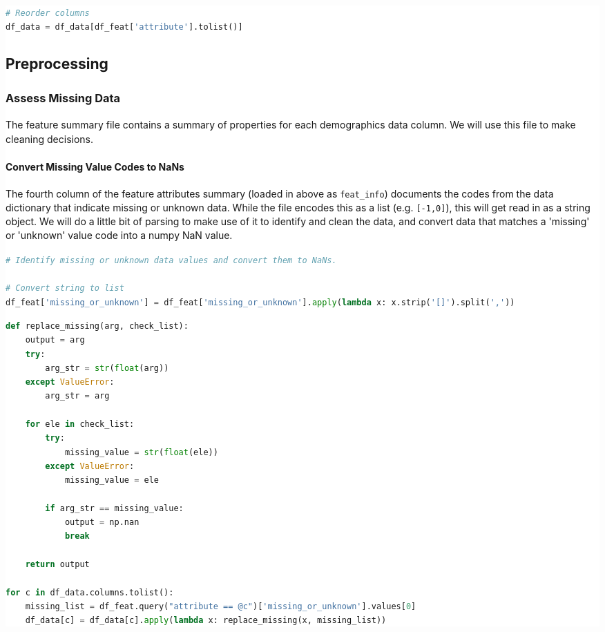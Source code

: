 </table>
</div>



```python
# Reorder columns
df_data = df_data[df_feat['attribute'].tolist()]
```

## Preprocessing

### Assess Missing Data

The feature summary file contains a summary of properties for each demographics data column. We will use this file to make cleaning decisions.

#### Convert Missing Value Codes to NaNs
The fourth column of the feature attributes summary (loaded in above as `feat_info`) documents the codes from the data dictionary that indicate missing or unknown data. While the file encodes this as a list (e.g. `[-1,0]`), this will get read in as a string object. We will do a little bit of parsing to make use of it to identify and clean the data, and convert data that matches a 'missing' or 'unknown' value code into a numpy NaN value.


```python
# Identify missing or unknown data values and convert them to NaNs.

# Convert string to list
df_feat['missing_or_unknown'] = df_feat['missing_or_unknown'].apply(lambda x: x.strip('[]').split(','))
```


```python
def replace_missing(arg, check_list):
    output = arg
    try:
        arg_str = str(float(arg))
    except ValueError:
        arg_str = arg
    
    for ele in check_list:
        try:
            missing_value = str(float(ele))
        except ValueError:
            missing_value = ele
    
        if arg_str == missing_value:
            output = np.nan
            break
    
    return output

for c in df_data.columns.tolist():
    missing_list = df_feat.query("attribute == @c")['missing_or_unknown'].values[0]
    df_data[c] = df_data[c].apply(lambda x: replace_missing(x, missing_list))
```

